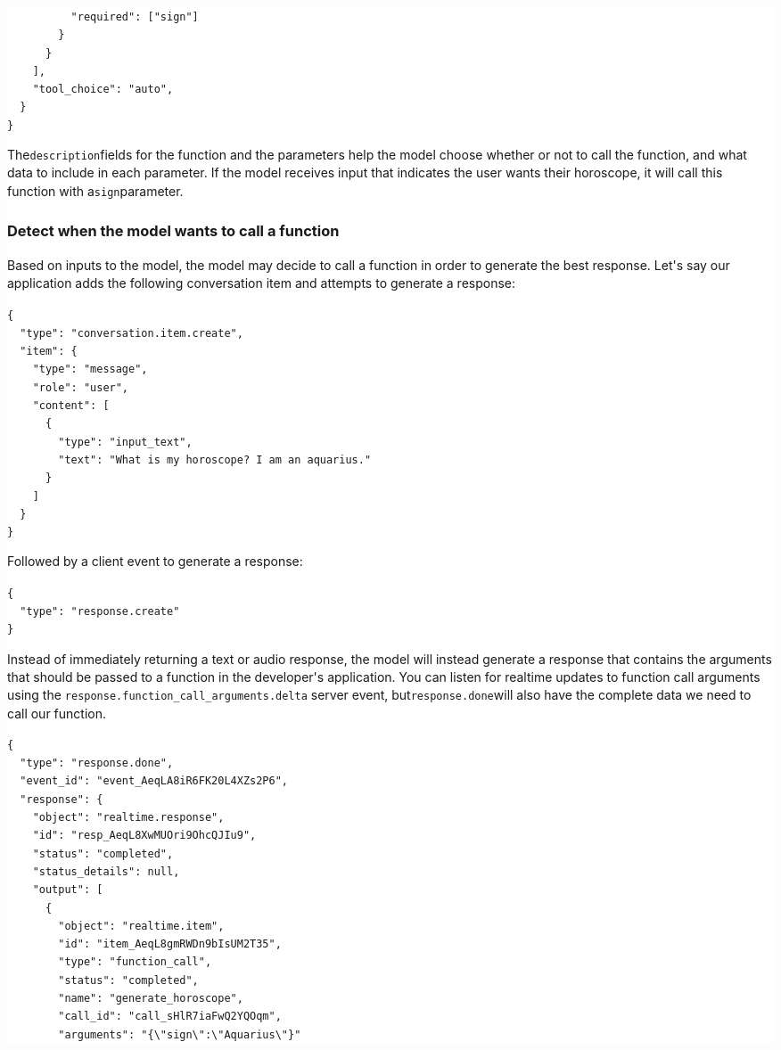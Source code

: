 ```
          "required": ["sign"]
        }
      }
    ],
    "tool_choice": "auto",
  }
}
```

The`description`fields for the function and the parameters help the model choose whether or not to call the function, and what data to include in each parameter. If the model receives input that indicates the user wants their horoscope, it will call this function with a`sign`parameter.

### Detect when the model wants to call a function

Based on inputs to the model, the model may decide to call a function in order to generate the best response. Let's say our application adds the following conversation item and attempts to generate a response:

```
{
  "type": "conversation.item.create",
  "item": {
    "type": "message",
    "role": "user",
    "content": [
      {
        "type": "input_text",
        "text": "What is my horoscope? I am an aquarius."
      }
    ]
  }
}
```

Followed by a client event to generate a response:

```
{
  "type": "response.create"
}
```

Instead of immediately returning a text or audio response, the model will instead generate a response that contains the arguments that should be passed to a function in the developer's application. You can listen for realtime updates to function call arguments using the `response.function_call_arguments.delta` server event, but`response.done`will also have the complete data we need to call our function.

```
{
  "type": "response.done",
  "event_id": "event_AeqLA8iR6FK20L4XZs2P6",
  "response": {
    "object": "realtime.response",
    "id": "resp_AeqL8XwMUOri9OhcQJIu9",
    "status": "completed",
    "status_details": null,
    "output": [
      {
        "object": "realtime.item",
        "id": "item_AeqL8gmRWDn9bIsUM2T35",
        "type": "function_call",
        "status": "completed",
        "name": "generate_horoscope",
        "call_id": "call_sHlR7iaFwQ2YQOqm",
        "arguments": "{\"sign\":\"Aquarius\"}"
```